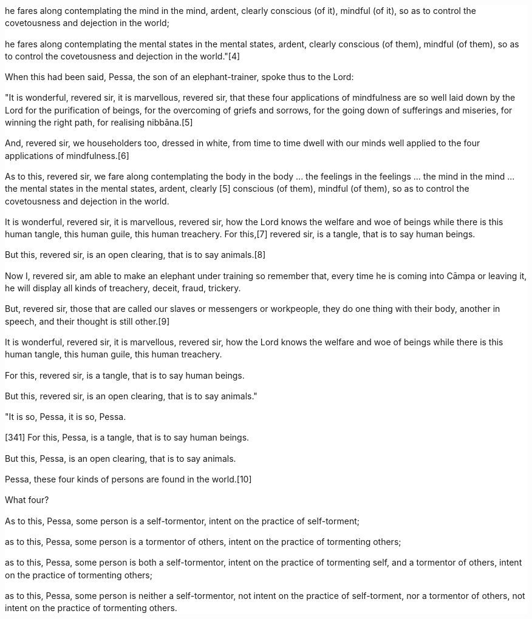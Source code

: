  he fares along contemplating the mind in the mind, ardent, clearly conscious (of it), mindful (of it), so as to control the covetousness and dejection in the world;

 he fares along contemplating the mental states in the mental states, ardent, clearly conscious (of them), mindful (of them), so as to control the covetousness and dejection in the world."[4]

 When this had been said, Pessa, the son of an elephant-trainer, spoke thus to the Lord:

 "It is wonderful, revered sir, it is marvellous, revered sir, that these four applications of mindfulness are so well laid down by the Lord for the purification of beings, for the overcoming of griefs and sorrows, for the going down of sufferings and miseries, for winning the right path, for realising nibbāna.[5]

 And, revered sir, we householders too, dressed in white, from time to time dwell with our minds well applied to the four applications of mindfulness.[6]

 As to this, revered sir, we fare along contemplating the body in the body ... the feelings in the feelings ... the mind in the mind ... the mental states in the mental states, ardent, clearly [5] conscious (of them), mindful (of them), so as to control the covetousness and dejection in the world.

 It is wonderful, revered sir, it is marvellous, revered sir, how the Lord knows the welfare and woe of beings while there is this human tangle, this human guile, this human treachery.
 For this,[7] revered sir, is a tangle, that is to say human beings.

 But this, revered sir, is an open clearing, that is to say animals.[8]

 Now I, revered sir, am able to make an elephant under training so remember that, every time he is coming into Cāmpa or leaving it, he will display all kinds of treachery, deceit, fraud, trickery.

 But, revered sir, those that are called our slaves or messengers or workpeople, they do one thing with their body, another in speech, and their thought is still other.[9]

 It is wonderful, revered sir, it is marvellous, revered sir, how the Lord knows the welfare and woe of beings while there is this human tangle, this human guile, this human treachery.

 For this, revered sir, is a tangle, that is to say human beings.

 But this, revered sir, is an open clearing, that is to say animals."

 "It is so, Pessa, it is so, Pessa.

 [341] For this, Pessa, is a tangle, that is to say human beings.

 But this, Pessa, is an open clearing, that is to say animals.

 Pessa, these four kinds of persons are found in the world.[10]

 What four?

 As to this, Pessa, some person is a self-tormentor, intent on the practice of self-torment;

 as to this, Pessa, some person is a tormentor of others, intent on the practice of tormenting others;

 as to this, Pessa, some person is both a self-tormentor, intent on the practice of tormenting self, and a tormentor of others, intent on the practice of
 tormenting others;

 as to this, Pessa, some person is neither a self-tormentor, not intent on the practice of self-torment, nor a tormentor of others, not intent on the practice of tormenting others.
